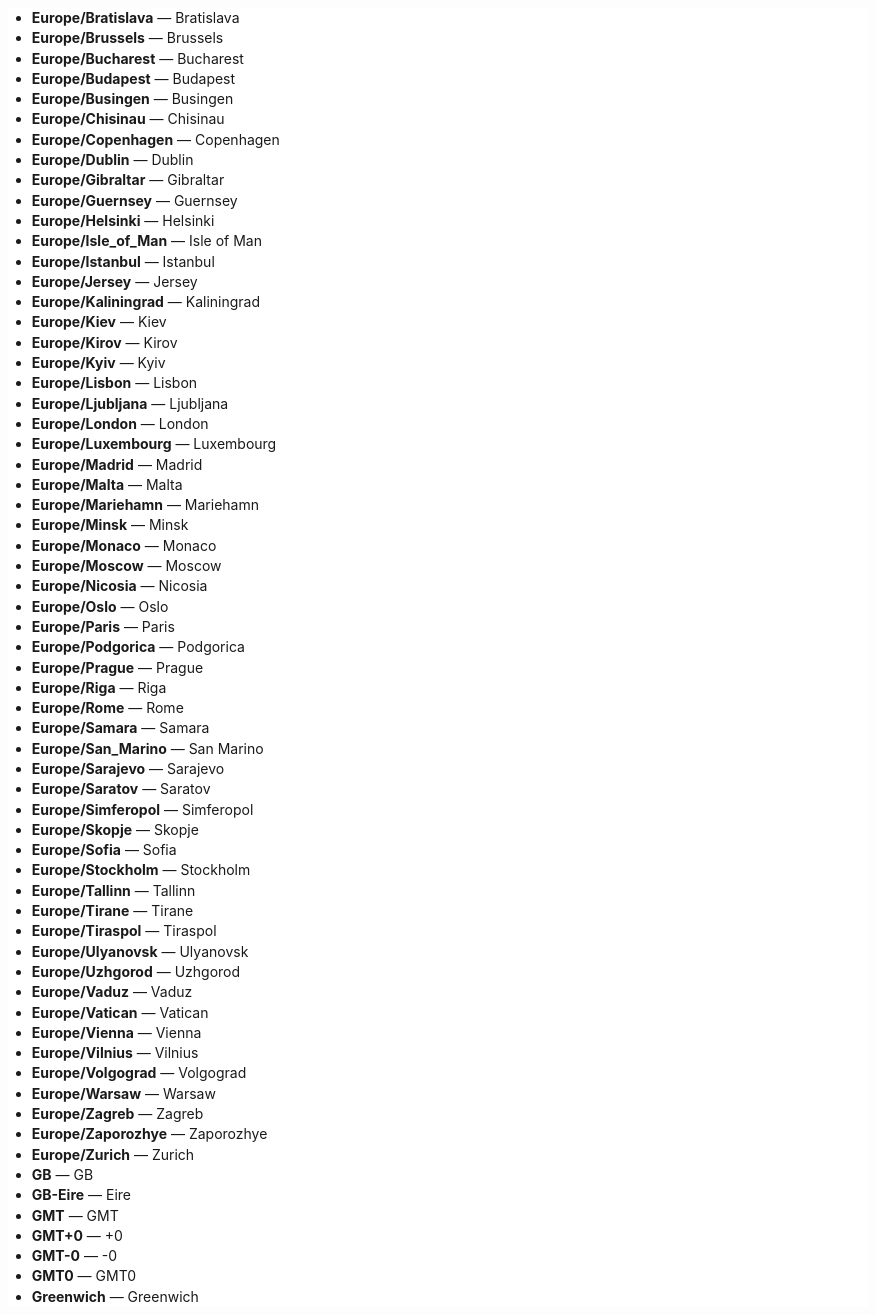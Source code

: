 - **Europe/Bratislava** — Bratislava
- **Europe/Brussels** — Brussels
- **Europe/Bucharest** — Bucharest
- **Europe/Budapest** — Budapest
- **Europe/Busingen** — Busingen
- **Europe/Chisinau** — Chisinau
- **Europe/Copenhagen** — Copenhagen
- **Europe/Dublin** — Dublin
- **Europe/Gibraltar** — Gibraltar
- **Europe/Guernsey** — Guernsey
- **Europe/Helsinki** — Helsinki
- **Europe/Isle_of_Man** — Isle of Man
- **Europe/Istanbul** — Istanbul
- **Europe/Jersey** — Jersey
- **Europe/Kaliningrad** — Kaliningrad
- **Europe/Kiev** — Kiev
- **Europe/Kirov** — Kirov
- **Europe/Kyiv** — Kyiv
- **Europe/Lisbon** — Lisbon
- **Europe/Ljubljana** — Ljubljana
- **Europe/London** — London
- **Europe/Luxembourg** — Luxembourg
- **Europe/Madrid** — Madrid
- **Europe/Malta** — Malta
- **Europe/Mariehamn** — Mariehamn
- **Europe/Minsk** — Minsk
- **Europe/Monaco** — Monaco
- **Europe/Moscow** — Moscow
- **Europe/Nicosia** — Nicosia
- **Europe/Oslo** — Oslo
- **Europe/Paris** — Paris
- **Europe/Podgorica** — Podgorica
- **Europe/Prague** — Prague
- **Europe/Riga** — Riga
- **Europe/Rome** — Rome
- **Europe/Samara** — Samara
- **Europe/San_Marino** — San Marino
- **Europe/Sarajevo** — Sarajevo
- **Europe/Saratov** — Saratov
- **Europe/Simferopol** — Simferopol
- **Europe/Skopje** — Skopje
- **Europe/Sofia** — Sofia
- **Europe/Stockholm** — Stockholm
- **Europe/Tallinn** — Tallinn
- **Europe/Tirane** — Tirane
- **Europe/Tiraspol** — Tiraspol
- **Europe/Ulyanovsk** — Ulyanovsk
- **Europe/Uzhgorod** — Uzhgorod
- **Europe/Vaduz** — Vaduz
- **Europe/Vatican** — Vatican
- **Europe/Vienna** — Vienna
- **Europe/Vilnius** — Vilnius
- **Europe/Volgograd** — Volgograd
- **Europe/Warsaw** — Warsaw
- **Europe/Zagreb** — Zagreb
- **Europe/Zaporozhye** — Zaporozhye
- **Europe/Zurich** — Zurich
- **GB** — GB
- **GB-Eire** — Eire
- **GMT** — GMT
- **GMT+0** — +0
- **GMT-0** — -0
- **GMT0** — GMT0
- **Greenwich** — Greenwich